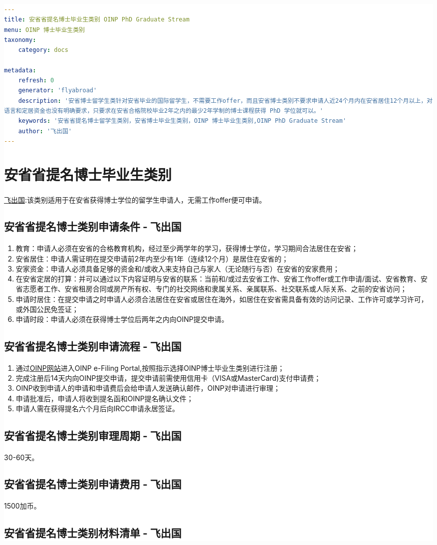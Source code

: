 ```yaml
---
title: 安省省提名博士毕业生类别 OINP PhD Graduate Stream
menu: OINP 博士毕业生类别
taxonomy:
    category: docs

metadata:
    refresh: 0
    generator: 'flyabroad'
    description: '安省博士留学生类针对安省毕业的国际留学生，不需要工作offer，而且安省博士类别不要求申请人近24个月内在安省居住12个月以上，对语言和定居资金也没有明确要求，只要求在安省合格院校毕业2年之内的最少2年学制的博士课程获得 PhD 学位就可以。'
    keywords: '安省省提名博士留学生类别，安省博士毕业生类别，OINP 博士毕业生类别,OINP PhD Graduate Stream'
    author: '飞出国'
---
```

# 安省省提名博士毕业生类别

[飞出国](/home):该类别适用于在安省获得博士学位的留学生申请人，无需工作offer便可申请。

## 安省省提名博士类别申请条件 - 飞出国

1. 教育：申请人必须在安省的合格教育机构，经过至少两学年的学习，获得博士学位，学习期间合法居住在安省；
2. 安省居住：申请人需证明在提交申请前2年内至少有1年（连续12个月）是居住在安省的；
3. 安家资金：申请人必须具备足够的资金和/或收入来支持自己与家人（无论随行与否）在安省的安家费用；
4. 在安省定居的打算：并可以通过以下内容证明与安省的联系：当前和/或过去安省工作、安省工作offer或工作申请/面试、安省教育、安省志愿者工作、安省租房合同或房产所有权、专门的社交网络和隶属关系、亲属联系、社交联系或人际关系、之前的安省访问；
5. 申请时居住：在提交申请之时申请人必须合法居住在安省或居住在海外，如居住在安省需具备有效的访问记录、工作许可或学习许可，或外国公民免签证；
6. 申请时段：申请人必须在获得博士学位后两年之内向OINP提交申请。

## 安省省提名博士类别申请流程 - 飞出国

1. 通过[OINP网站](http://www.ontarioimmigration.ca/en/pnp/OI_PNPWORKER_APPLY.html)进入OINP e-Filing Portal,按照指示选择OINP博士毕业生类别进行注册；
2. 完成注册后14天内向OINP提交申请，提交申请前需使用信用卡（VISA或MasterCard)支付申请费；
3. OINP收到申请人的申请和申请费后会给申请人发送确认邮件，OINP对申请进行审理；
4. 申请批准后，申请人将收到提名函和OINP提名确认文件；
5. 申请人需在获得提名六个月后向IRCC申请永居签证。

## 安省省提名博士类别审理周期 - 飞出国

30-60天。

## 安省省提名博士类别申请费用 - 飞出国

1500加币。

## 安省省提名博士类别材料清单 - 飞出国

